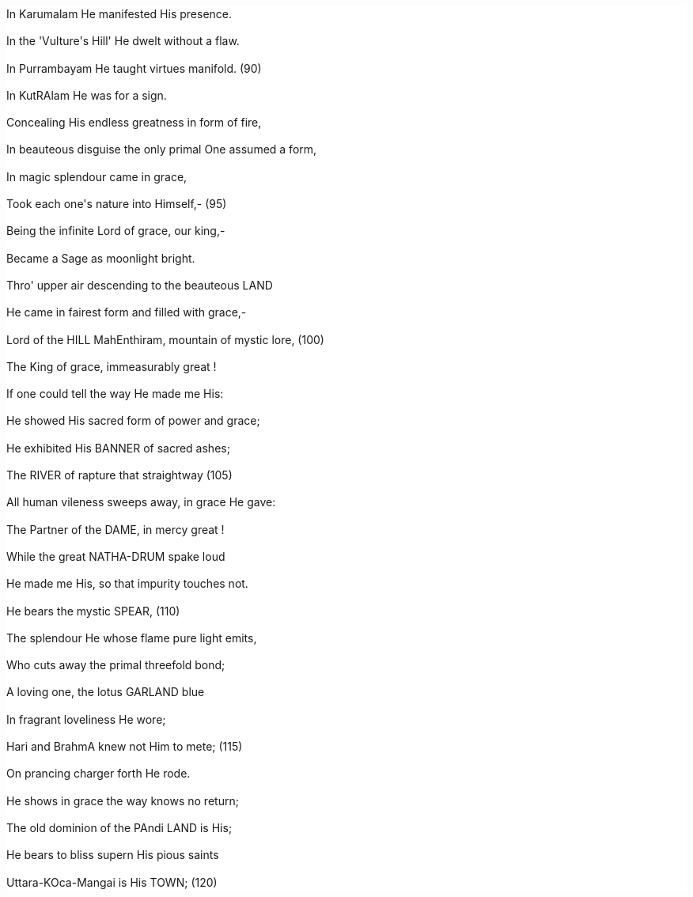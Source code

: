In Karumalam He manifested His presence.  

In the 'Vulture's Hill' He dwelt without a flaw.  

In Purrambayam He taught virtues manifold. (90)  

In KutRAlam He was for a sign.  

Concealing His endless greatness in form of fire,  

In beauteous disguise the only primal One assumed a form,  

In magic splendour came in grace,  

Took each one's nature into Himself,- (95)  

Being the infinite Lord of grace, our king,-  

Became a Sage as moonlight bright.  

Thro' upper air descending to the beauteous LAND  

He came in fairest form and filled with grace,-  

Lord of the HILL MahEnthiram, mountain of mystic lore, (100)  

The King of grace, immeasurably great !  

If one could tell the way He made me His:  

He showed His sacred form of power and grace;  

He exhibited His BANNER of sacred ashes;  

The RIVER of rapture that straightway (105)  

All human vileness sweeps away, in grace He gave:  

The Partner of the DAME, in mercy great !  

While the great NATHA-DRUM spake loud  

He made me His, so that impurity touches not.  

He bears the mystic SPEAR, (110)  

The splendour He whose flame pure light emits,  

Who cuts away the primal threefold bond;  

A loving one, the lotus GARLAND blue  

In fragrant loveliness He wore;  

Hari and BrahmA knew not Him to mete; (115)  

On prancing charger forth He rode.  

He shows in grace the way knows no return;  

The old dominion of the PAndi LAND is His;  

He bears to bliss supern His pious saints  

Uttara-KOca-Mangai is His TOWN; (120)  
